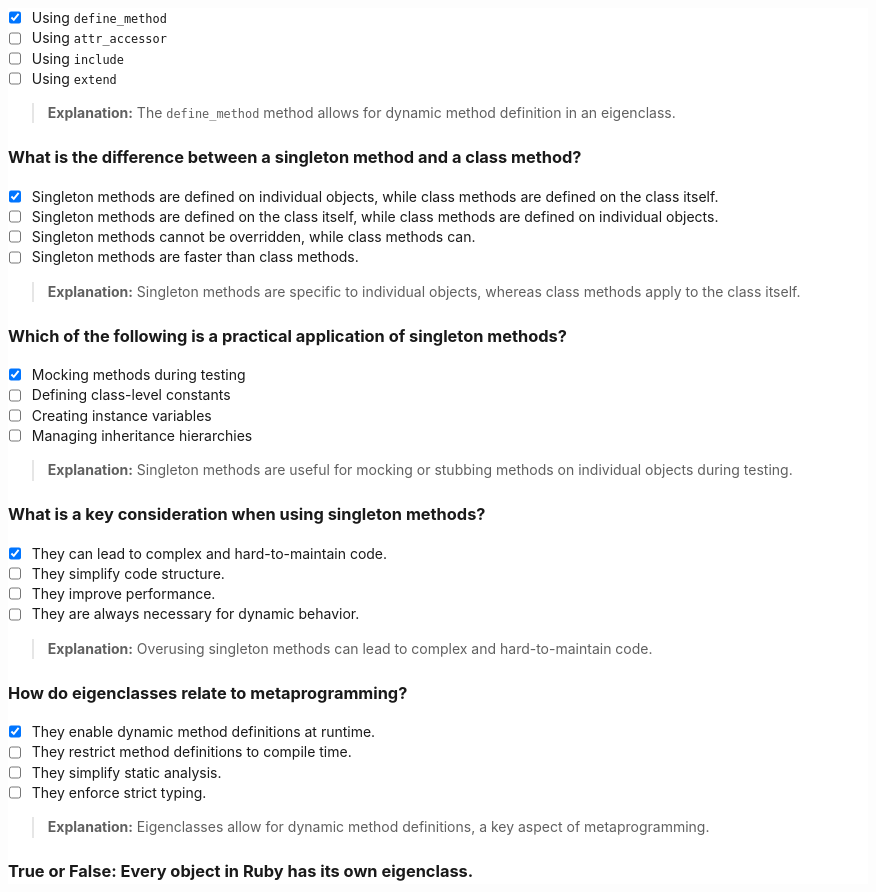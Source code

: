 - [x] Using `define_method`
- [ ] Using `attr_accessor`
- [ ] Using `include`
- [ ] Using `extend`

> **Explanation:** The `define_method` method allows for dynamic method definition in an eigenclass.

### What is the difference between a singleton method and a class method?

- [x] Singleton methods are defined on individual objects, while class methods are defined on the class itself.
- [ ] Singleton methods are defined on the class itself, while class methods are defined on individual objects.
- [ ] Singleton methods cannot be overridden, while class methods can.
- [ ] Singleton methods are faster than class methods.

> **Explanation:** Singleton methods are specific to individual objects, whereas class methods apply to the class itself.

### Which of the following is a practical application of singleton methods?

- [x] Mocking methods during testing
- [ ] Defining class-level constants
- [ ] Creating instance variables
- [ ] Managing inheritance hierarchies

> **Explanation:** Singleton methods are useful for mocking or stubbing methods on individual objects during testing.

### What is a key consideration when using singleton methods?

- [x] They can lead to complex and hard-to-maintain code.
- [ ] They simplify code structure.
- [ ] They improve performance.
- [ ] They are always necessary for dynamic behavior.

> **Explanation:** Overusing singleton methods can lead to complex and hard-to-maintain code.

### How do eigenclasses relate to metaprogramming?

- [x] They enable dynamic method definitions at runtime.
- [ ] They restrict method definitions to compile time.
- [ ] They simplify static analysis.
- [ ] They enforce strict typing.

> **Explanation:** Eigenclasses allow for dynamic method definitions, a key aspect of metaprogramming.

### True or False: Every object in Ruby has its own eigenclass.
